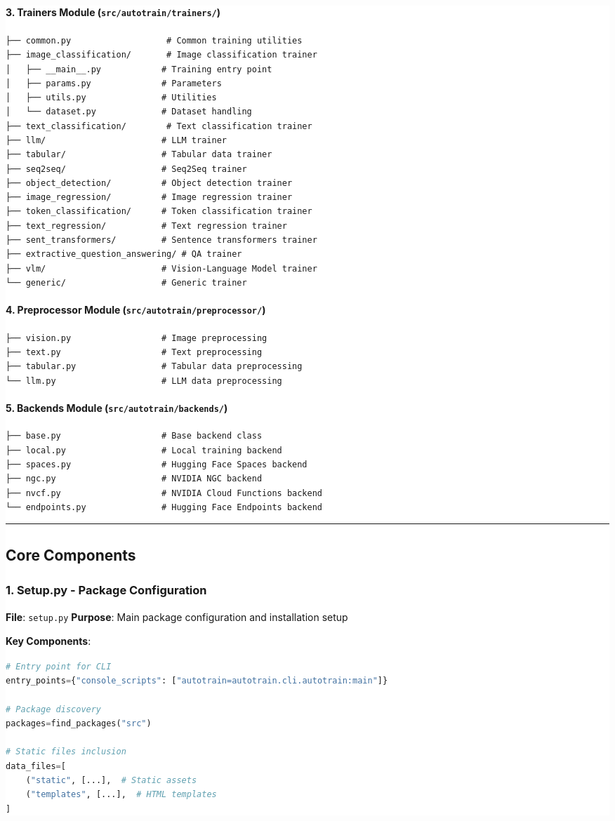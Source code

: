 #### 3. Trainers Module (`src/autotrain/trainers/`)
```
├── common.py                   # Common training utilities
├── image_classification/       # Image classification trainer
│   ├── __main__.py            # Training entry point
│   ├── params.py              # Parameters
│   ├── utils.py               # Utilities
│   └── dataset.py             # Dataset handling
├── text_classification/        # Text classification trainer
├── llm/                       # LLM trainer
├── tabular/                   # Tabular data trainer
├── seq2seq/                   # Seq2Seq trainer
├── object_detection/          # Object detection trainer
├── image_regression/          # Image regression trainer
├── token_classification/      # Token classification trainer
├── text_regression/           # Text regression trainer
├── sent_transformers/         # Sentence transformers trainer
├── extractive_question_answering/ # QA trainer
├── vlm/                       # Vision-Language Model trainer
└── generic/                   # Generic trainer
```

#### 4. Preprocessor Module (`src/autotrain/preprocessor/`)
```
├── vision.py                  # Image preprocessing
├── text.py                    # Text preprocessing
├── tabular.py                 # Tabular data preprocessing
└── llm.py                     # LLM data preprocessing
```

#### 5. Backends Module (`src/autotrain/backends/`)
```
├── base.py                    # Base backend class
├── local.py                   # Local training backend
├── spaces.py                  # Hugging Face Spaces backend
├── ngc.py                     # NVIDIA NGC backend
├── nvcf.py                    # NVIDIA Cloud Functions backend
└── endpoints.py               # Hugging Face Endpoints backend
```

---

## Core Components

### 1. Setup.py - Package Configuration
**File**: `setup.py`
**Purpose**: Main package configuration and installation setup

**Key Components**:
```python
# Entry point for CLI
entry_points={"console_scripts": ["autotrain=autotrain.cli.autotrain:main"]}

# Package discovery
packages=find_packages("src")

# Static files inclusion
data_files=[
    ("static", [...],  # Static assets
    ("templates", [...],  # HTML templates
]
```
